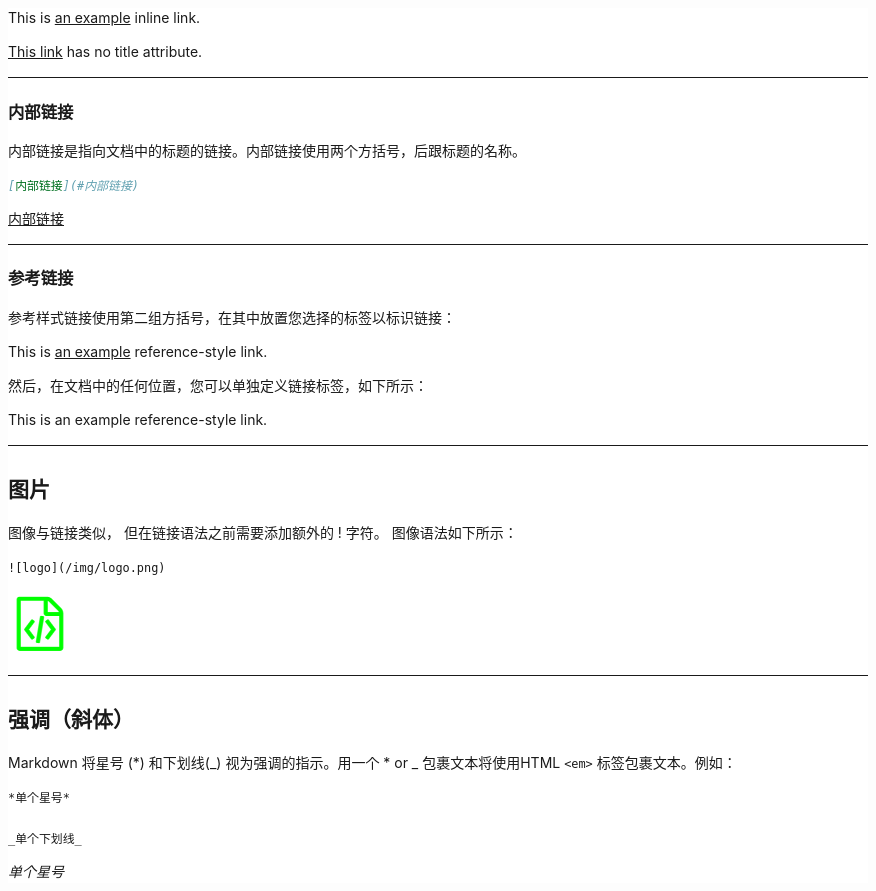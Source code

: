This is [an example](http://example.com/ "Title") inline link.

[This link](http://example.net/) has no title attribute.

---

### 内部链接

内部链接是指向文档中的标题的链接。内部链接使用两个方括号，后跟标题的名称。

```markdown
[内部链接](#内部链接)
```

[内部链接](#内部链接)

---

### 参考链接

参考样式链接使用第二组方括号，在其中放置您选择的标签以标识链接：

This is [an example][id] reference-style link.

然后，在文档中的任何位置，您可以单独定义链接标签，如下所示：

[id]: http://example.com/  "Optional Title Here"

This is an example reference-style link.

---

## 图片

图像与链接类似， 但在链接语法之前需要添加额外的 ! 字符。 图像语法如下所示：

```
![logo](/img/logo.png)
```

![logo](/img/logo.png)

---

## 强调（斜体）

Markdown 将星号 (*) 和下划线(_) 视为强调的指示。用一个 * or _ 包裹文本将使用HTML `<em>` 标签包裹文本。例如：

```markdown
*单个星号*

_单个下划线_
```

*单个星号*


[^footnote]: Here is the *text* of the **footnote**.
[^footnote]: Here is the *text* of the **footnote**.